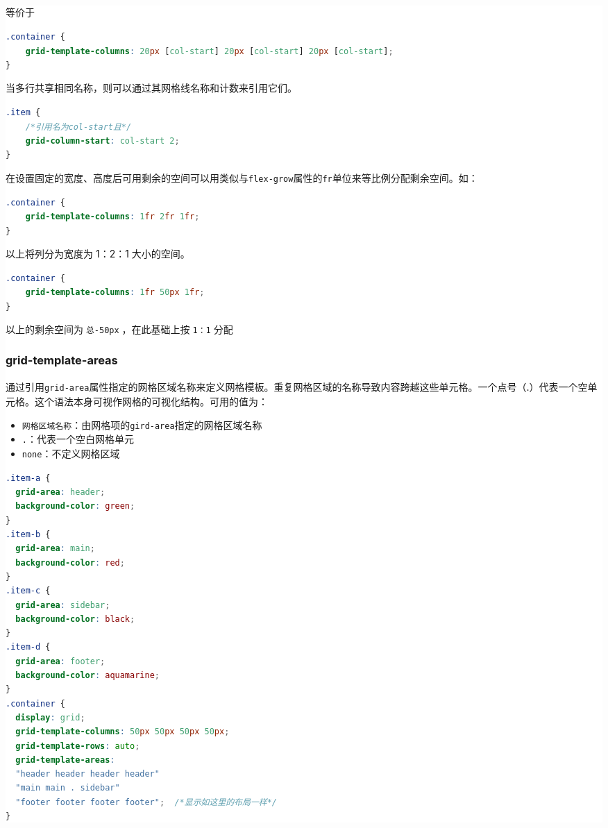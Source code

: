 等价于

```css
.container {
    grid-template-columns: 20px [col-start] 20px [col-start] 20px [col-start];
}
```

当多行共享相同名称，则可以通过其网格线名称和计数来引用它们。

```css
.item {
    /*引用名为col-start且*/
    grid-column-start: col-start 2;
}
```

在设置固定的宽度、高度后可用剩余的空间可以用类似与`flex-grow`属性的`fr`单位来等比例分配剩余空间。如：

```css
.container {
    grid-template-columns: 1fr 2fr 1fr;
}
```

以上将列分为宽度为 1：2：1 大小的空间。

```css
.container {
    grid-template-columns: 1fr 50px 1fr;
}
```

以上的剩余空间为 `总-50px` ，在此基础上按 `1：1` 分配

### grid-template-areas

通过引用`grid-area`属性指定的网格区域名称来定义网格模板。重复网格区域的名称导致内容跨越这些单元格。一个点号（.）代表一个空单元格。这个语法本身可视作网格的可视化结构。可用的值为：

- `网格区域名称`：由网格项的`gird-area`指定的网格区域名称
- `.`：代表一个空白网格单元
- `none`：不定义网格区域

```css
.item-a {
  grid-area: header;
  background-color: green;
}
.item-b {
  grid-area: main;
  background-color: red;
}
.item-c {
  grid-area: sidebar;
  background-color: black;
}
.item-d {
  grid-area: footer;
  background-color: aquamarine;
}
.container {
  display: grid;
  grid-template-columns: 50px 50px 50px 50px;
  grid-template-rows: auto;
  grid-template-areas:
  "header header header header"
  "main main . sidebar"
  "footer footer footer footer";  /*显示如这里的布局一样*/
}
```
